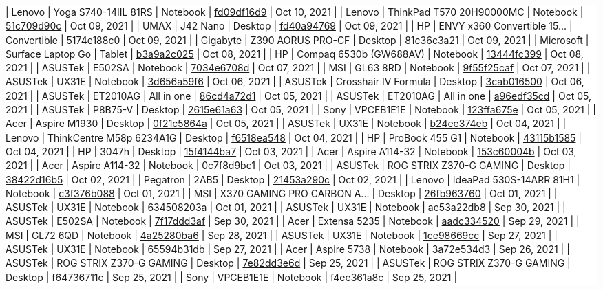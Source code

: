 | Lenovo        | Yoga S740-14IIL 81RS        | Notebook    | [fd09df16d9](https://linux-hardware.org/?probe=fd09df16d9) | Oct 10, 2021 |
| Lenovo        | ThinkPad T570 20H90000MC    | Notebook    | [51c709d90c](https://linux-hardware.org/?probe=51c709d90c) | Oct 09, 2021 |
| UMAX          | J42 Nano                    | Desktop     | [fd40a94769](https://linux-hardware.org/?probe=fd40a94769) | Oct 09, 2021 |
| HP            | ENVY x360 Convertible 15... | Convertible | [5174e188c0](https://linux-hardware.org/?probe=5174e188c0) | Oct 09, 2021 |
| Gigabyte      | Z390 AORUS PRO-CF           | Desktop     | [81c36c3a21](https://linux-hardware.org/?probe=81c36c3a21) | Oct 09, 2021 |
| Microsoft     | Surface Laptop Go           | Tablet      | [b3a9a2c025](https://linux-hardware.org/?probe=b3a9a2c025) | Oct 08, 2021 |
| HP            | Compaq 6530b (GW688AV)      | Notebook    | [13444fc399](https://linux-hardware.org/?probe=13444fc399) | Oct 08, 2021 |
| ASUSTek       | E502SA                      | Notebook    | [7034e6708d](https://linux-hardware.org/?probe=7034e6708d) | Oct 07, 2021 |
| MSI           | GL63 8RD                    | Notebook    | [9f55f25caf](https://linux-hardware.org/?probe=9f55f25caf) | Oct 07, 2021 |
| ASUSTek       | UX31E                       | Notebook    | [3d656a59f6](https://linux-hardware.org/?probe=3d656a59f6) | Oct 06, 2021 |
| ASUSTek       | Crosshair IV Formula        | Desktop     | [3cab016500](https://linux-hardware.org/?probe=3cab016500) | Oct 06, 2021 |
| ASUSTek       | ET2010AG                    | All in one  | [86cd4a72d1](https://linux-hardware.org/?probe=86cd4a72d1) | Oct 05, 2021 |
| ASUSTek       | ET2010AG                    | All in one  | [a96edf35cd](https://linux-hardware.org/?probe=a96edf35cd) | Oct 05, 2021 |
| ASUSTek       | P8B75-V                     | Desktop     | [2615e61a63](https://linux-hardware.org/?probe=2615e61a63) | Oct 05, 2021 |
| Sony          | VPCEB1E1E                   | Notebook    | [123ffa675e](https://linux-hardware.org/?probe=123ffa675e) | Oct 05, 2021 |
| Acer          | Aspire M1930                | Desktop     | [0f21c5864a](https://linux-hardware.org/?probe=0f21c5864a) | Oct 05, 2021 |
| ASUSTek       | UX31E                       | Notebook    | [b24ee374eb](https://linux-hardware.org/?probe=b24ee374eb) | Oct 04, 2021 |
| Lenovo        | ThinkCentre M58p 6234A1G    | Desktop     | [f6518ea548](https://linux-hardware.org/?probe=f6518ea548) | Oct 04, 2021 |
| HP            | ProBook 455 G1              | Notebook    | [43115b1585](https://linux-hardware.org/?probe=43115b1585) | Oct 04, 2021 |
| HP            | 3047h                       | Desktop     | [15f4144ba7](https://linux-hardware.org/?probe=15f4144ba7) | Oct 03, 2021 |
| Acer          | Aspire A114-32              | Notebook    | [153c60004b](https://linux-hardware.org/?probe=153c60004b) | Oct 03, 2021 |
| Acer          | Aspire A114-32              | Notebook    | [0c7f8d9bc1](https://linux-hardware.org/?probe=0c7f8d9bc1) | Oct 03, 2021 |
| ASUSTek       | ROG STRIX Z370-G GAMING     | Desktop     | [38422d16b5](https://linux-hardware.org/?probe=38422d16b5) | Oct 02, 2021 |
| Pegatron      | 2AB5                        | Desktop     | [21453a290c](https://linux-hardware.org/?probe=21453a290c) | Oct 02, 2021 |
| Lenovo        | IdeaPad 530S-14ARR 81H1     | Notebook    | [c3f376b088](https://linux-hardware.org/?probe=c3f376b088) | Oct 01, 2021 |
| MSI           | X370 GAMING PRO CARBON A... | Desktop     | [26fb963760](https://linux-hardware.org/?probe=26fb963760) | Oct 01, 2021 |
| ASUSTek       | UX31E                       | Notebook    | [634508203a](https://linux-hardware.org/?probe=634508203a) | Oct 01, 2021 |
| ASUSTek       | UX31E                       | Notebook    | [ae53a22db8](https://linux-hardware.org/?probe=ae53a22db8) | Sep 30, 2021 |
| ASUSTek       | E502SA                      | Notebook    | [7f17ddd3af](https://linux-hardware.org/?probe=7f17ddd3af) | Sep 30, 2021 |
| Acer          | Extensa 5235                | Notebook    | [aadc334520](https://linux-hardware.org/?probe=aadc334520) | Sep 29, 2021 |
| MSI           | GL72 6QD                    | Notebook    | [4a25280ba6](https://linux-hardware.org/?probe=4a25280ba6) | Sep 28, 2021 |
| ASUSTek       | UX31E                       | Notebook    | [1ce98669cc](https://linux-hardware.org/?probe=1ce98669cc) | Sep 27, 2021 |
| ASUSTek       | UX31E                       | Notebook    | [65594b31db](https://linux-hardware.org/?probe=65594b31db) | Sep 27, 2021 |
| Acer          | Aspire 5738                 | Notebook    | [3a72e534d3](https://linux-hardware.org/?probe=3a72e534d3) | Sep 26, 2021 |
| ASUSTek       | ROG STRIX Z370-G GAMING     | Desktop     | [7e82dd3e6d](https://linux-hardware.org/?probe=7e82dd3e6d) | Sep 25, 2021 |
| ASUSTek       | ROG STRIX Z370-G GAMING     | Desktop     | [f64736711c](https://linux-hardware.org/?probe=f64736711c) | Sep 25, 2021 |
| Sony          | VPCEB1E1E                   | Notebook    | [f4ee361a8c](https://linux-hardware.org/?probe=f4ee361a8c) | Sep 25, 2021 |